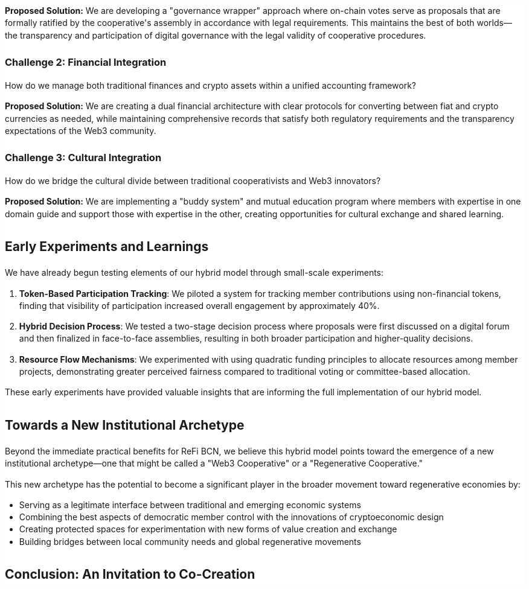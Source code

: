 **Proposed Solution:** We are developing a "governance wrapper" approach where on-chain votes serve as proposals that are formally ratified by the cooperative's assembly in accordance with legal requirements. This maintains the best of both worlds—the transparency and participation of digital governance with the legal validity of cooperative procedures.

### Challenge 2: Financial Integration
How do we manage both traditional finances and crypto assets within a unified accounting framework?

**Proposed Solution:** We are creating a dual financial architecture with clear protocols for converting between fiat and crypto currencies as needed, while maintaining comprehensive records that satisfy both regulatory requirements and the transparency expectations of the Web3 community.

### Challenge 3: Cultural Integration
How do we bridge the cultural divide between traditional cooperativists and Web3 innovators?

**Proposed Solution:** We are implementing a "buddy system" and mutual education program where members with expertise in one domain guide and support those with expertise in the other, creating opportunities for cultural exchange and shared learning.

## Early Experiments and Learnings

We have already begun testing elements of our hybrid model through small-scale experiments:

1. **Token-Based Participation Tracking**: We piloted a system for tracking member contributions using non-financial tokens, finding that visibility of participation increased overall engagement by approximately 40%.

2. **Hybrid Decision Process**: We tested a two-stage decision process where proposals were first discussed on a digital forum and then finalized in face-to-face assemblies, resulting in both broader participation and higher-quality decisions.

3. **Resource Flow Mechanisms**: We experimented with using quadratic funding principles to allocate resources among member projects, demonstrating greater perceived fairness compared to traditional voting or committee-based allocation.

These early experiments have provided valuable insights that are informing the full implementation of our hybrid model.

## Towards a New Institutional Archetype

Beyond the immediate practical benefits for ReFi BCN, we believe this hybrid model points toward the emergence of a new institutional archetype—one that might be called a "Web3 Cooperative" or a "Regenerative Cooperative."

This new archetype has the potential to become a significant player in the broader movement toward regenerative economies by:

- Serving as a legitimate interface between traditional and emerging economic systems
- Combining the best aspects of democratic member control with the innovations of cryptoeconomic design
- Creating protected spaces for experimentation with new forms of value creation and exchange
- Building bridges between local community needs and global regenerative movements

## Conclusion: An Invitation to Co-Creation

